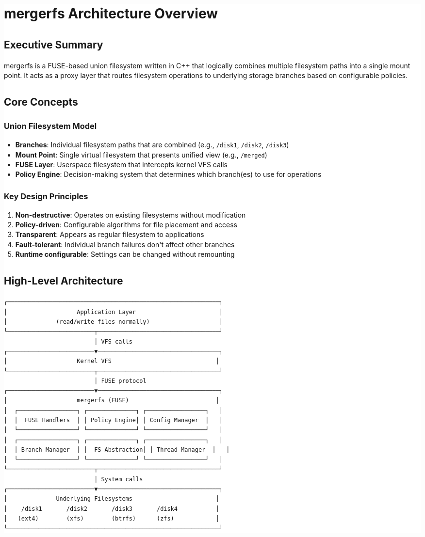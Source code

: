 # mergerfs Architecture Overview

## Executive Summary

mergerfs is a FUSE-based union filesystem written in C++ that logically combines multiple filesystem paths into a single mount point. It acts as a proxy layer that routes filesystem operations to underlying storage branches based on configurable policies.

## Core Concepts

### Union Filesystem Model
- **Branches**: Individual filesystem paths that are combined (e.g., `/disk1`, `/disk2`, `/disk3`)
- **Mount Point**: Single virtual filesystem that presents unified view (e.g., `/merged`)
- **FUSE Layer**: Userspace filesystem that intercepts kernel VFS calls
- **Policy Engine**: Decision-making system that determines which branch(es) to use for operations

### Key Design Principles

1. **Non-destructive**: Operates on existing filesystems without modification
2. **Policy-driven**: Configurable algorithms for file placement and access
3. **Transparent**: Appears as regular filesystem to applications
4. **Fault-tolerant**: Individual branch failures don't affect other branches
5. **Runtime configurable**: Settings can be changed without remounting

## High-Level Architecture

```
┌─────────────────────────────────────────────────────────────┐
│                    Application Layer                        │
│              (read/write files normally)                    │
└─────────────────────────┬───────────────────────────────────┘
                          │ VFS calls
┌─────────────────────────▼───────────────────────────────────┐
│                    Kernel VFS                              │
└─────────────────────────┬───────────────────────────────────┘
                          │ FUSE protocol
┌─────────────────────────▼───────────────────────────────────┐
│                    mergerfs (FUSE)                         │
│  ┌─────────────────┐ ┌──────────────┐ ┌─────────────────┐   │
│  │  FUSE Handlers  │ │ Policy Engine│ │ Config Manager  │   │
│  └─────────────────┘ └──────────────┘ └─────────────────┘   │
│  ┌─────────────────┐ ┌──────────────┐ ┌─────────────────┐   │
│  │ Branch Manager  │ │  FS Abstraction│ │ Thread Manager  │   │
│  └─────────────────┘ └──────────────┘ └─────────────────┘   │
└─────────────────────────┬───────────────────────────────────┘
                          │ System calls
┌─────────────────────────▼───────────────────────────────────┐
│              Underlying Filesystems                        │
│    /disk1       /disk2       /disk3       /disk4           │
│   (ext4)        (xfs)        (btrfs)      (zfs)            │
└─────────────────────────────────────────────────────────────┘
```
